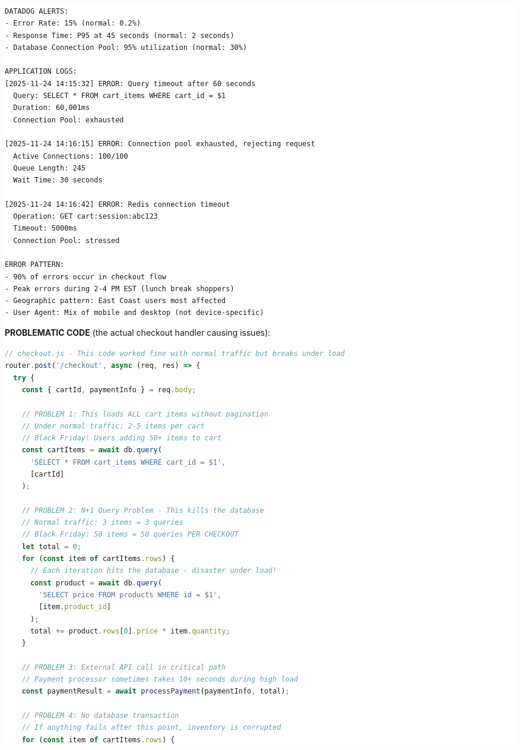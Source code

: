 ```
DATADOG ALERTS:
- Error Rate: 15% (normal: 0.2%)
- Response Time: P95 at 45 seconds (normal: 2 seconds)
- Database Connection Pool: 95% utilization (normal: 30%)

APPLICATION LOGS:
[2025-11-24 14:15:32] ERROR: Query timeout after 60 seconds
  Query: SELECT * FROM cart_items WHERE cart_id = $1
  Duration: 60,001ms
  Connection Pool: exhausted

[2025-11-24 14:16:15] ERROR: Connection pool exhausted, rejecting request
  Active Connections: 100/100
  Queue Length: 245
  Wait Time: 30 seconds

[2025-11-24 14:16:42] ERROR: Redis connection timeout
  Operation: GET cart:session:abc123
  Timeout: 5000ms
  Connection Pool: stressed

ERROR PATTERN:
- 90% of errors occur in checkout flow
- Peak errors during 2-4 PM EST (lunch break shoppers)
- Geographic pattern: East Coast users most affected
- User Agent: Mix of mobile and desktop (not device-specific)
```

**PROBLEMATIC CODE** (the actual checkout handler causing issues):

```javascript
// checkout.js - This code worked fine with normal traffic but breaks under load
router.post('/checkout', async (req, res) => {
  try {
    const { cartId, paymentInfo } = req.body;
    
    // PROBLEM 1: This loads ALL cart items without pagination
    // Under normal traffic: 2-5 items per cart
    // Black Friday: Users adding 50+ items to cart
    const cartItems = await db.query(
      'SELECT * FROM cart_items WHERE cart_id = $1', 
      [cartId]
    );
    
    // PROBLEM 2: N+1 Query Problem - This kills the database
    // Normal traffic: 3 items = 3 queries
    // Black Friday: 50 items = 50 queries PER CHECKOUT
    let total = 0;
    for (const item of cartItems.rows) {
      // Each iteration hits the database - disaster under load!
      const product = await db.query(
        'SELECT price FROM products WHERE id = $1', 
        [item.product_id]
      );
      total += product.rows[0].price * item.quantity;
    }
    
    // PROBLEM 3: External API call in critical path
    // Payment processor sometimes takes 10+ seconds during high load
    const paymentResult = await processPayment(paymentInfo, total);
    
    // PROBLEM 4: No database transaction
    // If anything fails after this point, inventory is corrupted
    for (const item of cartItems.rows) {
```